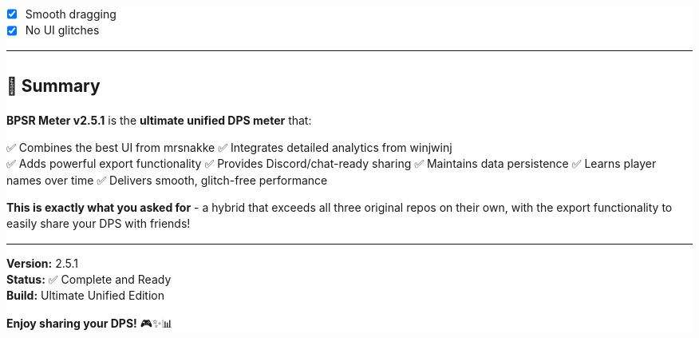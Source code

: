 - [x] Smooth dragging
- [x] No UI glitches

---

## 🎊 Summary

**BPSR Meter v2.5.1** is the **ultimate unified DPS meter** that:

✅ Combines the best UI from mrsnakke
✅ Integrates detailed analytics from winjwinj  
✅ Adds powerful export functionality
✅ Provides Discord/chat-ready sharing
✅ Maintains data persistence
✅ Learns player names over time
✅ Delivers smooth, glitch-free performance

**This is exactly what you asked for** - a hybrid that exceeds all three original repos on their own, with the export functionality to easily share your DPS with friends!

---

**Version:** 2.5.1  
**Status:** ✅ Complete and Ready  
**Build:** Ultimate Unified Edition

**Enjoy sharing your DPS!** 🎮✨📊
